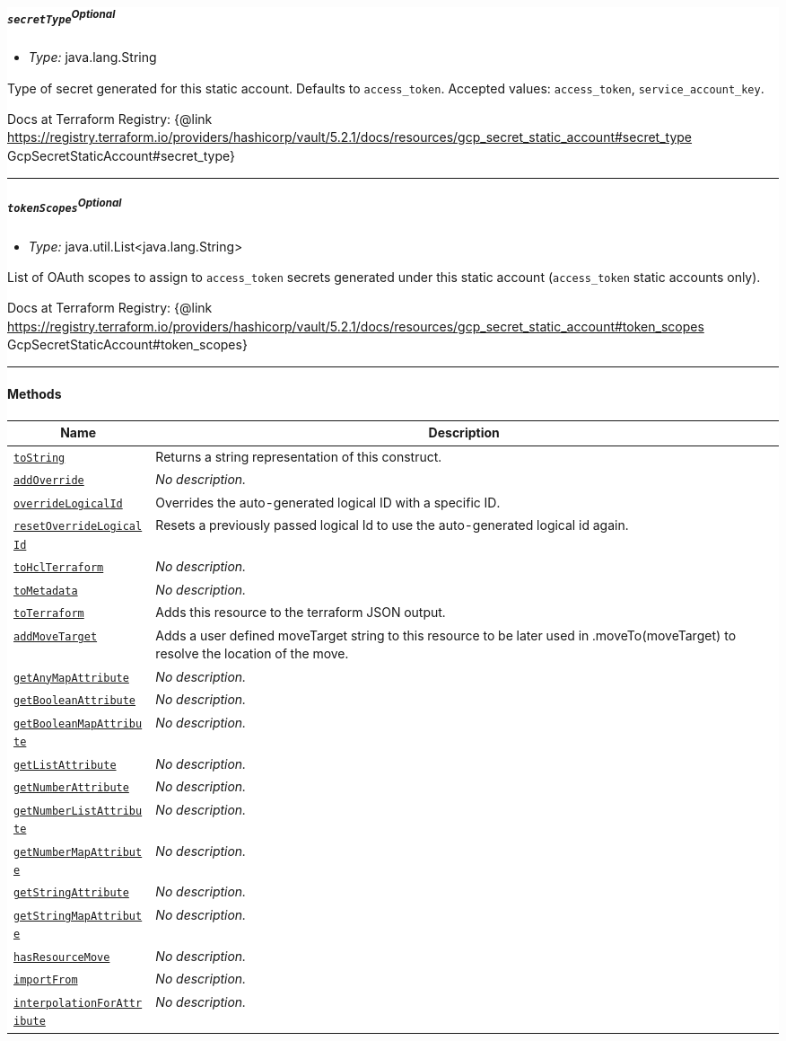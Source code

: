 
##### `secretType`<sup>Optional</sup> <a name="secretType" id="@cdktf/provider-vault.gcpSecretStaticAccount.GcpSecretStaticAccount.Initializer.parameter.secretType"></a>

- *Type:* java.lang.String

Type of secret generated for this static account. Defaults to `access_token`. Accepted values: `access_token`, `service_account_key`.

Docs at Terraform Registry: {@link https://registry.terraform.io/providers/hashicorp/vault/5.2.1/docs/resources/gcp_secret_static_account#secret_type GcpSecretStaticAccount#secret_type}

---

##### `tokenScopes`<sup>Optional</sup> <a name="tokenScopes" id="@cdktf/provider-vault.gcpSecretStaticAccount.GcpSecretStaticAccount.Initializer.parameter.tokenScopes"></a>

- *Type:* java.util.List<java.lang.String>

List of OAuth scopes to assign to `access_token` secrets generated under this static account (`access_token` static accounts only).

Docs at Terraform Registry: {@link https://registry.terraform.io/providers/hashicorp/vault/5.2.1/docs/resources/gcp_secret_static_account#token_scopes GcpSecretStaticAccount#token_scopes}

---

#### Methods <a name="Methods" id="Methods"></a>

| **Name** | **Description** |
| --- | --- |
| <code><a href="#@cdktf/provider-vault.gcpSecretStaticAccount.GcpSecretStaticAccount.toString">toString</a></code> | Returns a string representation of this construct. |
| <code><a href="#@cdktf/provider-vault.gcpSecretStaticAccount.GcpSecretStaticAccount.addOverride">addOverride</a></code> | *No description.* |
| <code><a href="#@cdktf/provider-vault.gcpSecretStaticAccount.GcpSecretStaticAccount.overrideLogicalId">overrideLogicalId</a></code> | Overrides the auto-generated logical ID with a specific ID. |
| <code><a href="#@cdktf/provider-vault.gcpSecretStaticAccount.GcpSecretStaticAccount.resetOverrideLogicalId">resetOverrideLogicalId</a></code> | Resets a previously passed logical Id to use the auto-generated logical id again. |
| <code><a href="#@cdktf/provider-vault.gcpSecretStaticAccount.GcpSecretStaticAccount.toHclTerraform">toHclTerraform</a></code> | *No description.* |
| <code><a href="#@cdktf/provider-vault.gcpSecretStaticAccount.GcpSecretStaticAccount.toMetadata">toMetadata</a></code> | *No description.* |
| <code><a href="#@cdktf/provider-vault.gcpSecretStaticAccount.GcpSecretStaticAccount.toTerraform">toTerraform</a></code> | Adds this resource to the terraform JSON output. |
| <code><a href="#@cdktf/provider-vault.gcpSecretStaticAccount.GcpSecretStaticAccount.addMoveTarget">addMoveTarget</a></code> | Adds a user defined moveTarget string to this resource to be later used in .moveTo(moveTarget) to resolve the location of the move. |
| <code><a href="#@cdktf/provider-vault.gcpSecretStaticAccount.GcpSecretStaticAccount.getAnyMapAttribute">getAnyMapAttribute</a></code> | *No description.* |
| <code><a href="#@cdktf/provider-vault.gcpSecretStaticAccount.GcpSecretStaticAccount.getBooleanAttribute">getBooleanAttribute</a></code> | *No description.* |
| <code><a href="#@cdktf/provider-vault.gcpSecretStaticAccount.GcpSecretStaticAccount.getBooleanMapAttribute">getBooleanMapAttribute</a></code> | *No description.* |
| <code><a href="#@cdktf/provider-vault.gcpSecretStaticAccount.GcpSecretStaticAccount.getListAttribute">getListAttribute</a></code> | *No description.* |
| <code><a href="#@cdktf/provider-vault.gcpSecretStaticAccount.GcpSecretStaticAccount.getNumberAttribute">getNumberAttribute</a></code> | *No description.* |
| <code><a href="#@cdktf/provider-vault.gcpSecretStaticAccount.GcpSecretStaticAccount.getNumberListAttribute">getNumberListAttribute</a></code> | *No description.* |
| <code><a href="#@cdktf/provider-vault.gcpSecretStaticAccount.GcpSecretStaticAccount.getNumberMapAttribute">getNumberMapAttribute</a></code> | *No description.* |
| <code><a href="#@cdktf/provider-vault.gcpSecretStaticAccount.GcpSecretStaticAccount.getStringAttribute">getStringAttribute</a></code> | *No description.* |
| <code><a href="#@cdktf/provider-vault.gcpSecretStaticAccount.GcpSecretStaticAccount.getStringMapAttribute">getStringMapAttribute</a></code> | *No description.* |
| <code><a href="#@cdktf/provider-vault.gcpSecretStaticAccount.GcpSecretStaticAccount.hasResourceMove">hasResourceMove</a></code> | *No description.* |
| <code><a href="#@cdktf/provider-vault.gcpSecretStaticAccount.GcpSecretStaticAccount.importFrom">importFrom</a></code> | *No description.* |
| <code><a href="#@cdktf/provider-vault.gcpSecretStaticAccount.GcpSecretStaticAccount.interpolationForAttribute">interpolationForAttribute</a></code> | *No description.* |